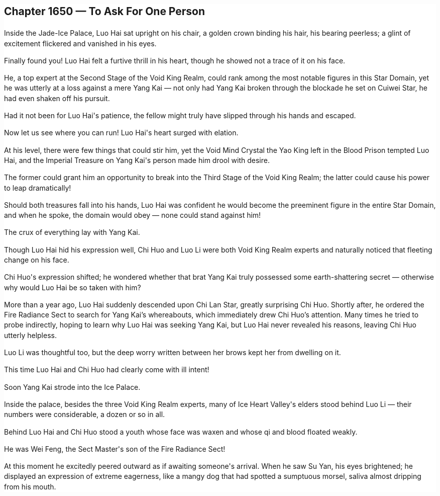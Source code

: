 ## Chapter 1650 — To Ask For One Person

Inside the Jade-Ice Palace, Luo Hai sat upright on his chair, a golden crown binding his hair, his bearing peerless; a glint of excitement flickered and vanished in his eyes.

Finally found you! Luo Hai felt a furtive thrill in his heart, though he showed not a trace of it on his face.

He, a top expert at the Second Stage of the Void King Realm, could rank among the most notable figures in this Star Domain, yet he was utterly at a loss against a mere Yang Kai — not only had Yang Kai broken through the blockade he set on Cuiwei Star, he had even shaken off his pursuit.

Had it not been for Luo Hai's patience, the fellow might truly have slipped through his hands and escaped.

Now let us see where you can run! Luo Hai's heart surged with elation.

At his level, there were few things that could stir him, yet the Void Mind Crystal the Yao King left in the Blood Prison tempted Luo Hai, and the Imperial Treasure on Yang Kai's person made him drool with desire.

The former could grant him an opportunity to break into the Third Stage of the Void King Realm; the latter could cause his power to leap dramatically!

Should both treasures fall into his hands, Luo Hai was confident he would become the preeminent figure in the entire Star Domain, and when he spoke, the domain would obey — none could stand against him!

The crux of everything lay with Yang Kai.

Though Luo Hai hid his expression well, Chi Huo and Luo Li were both Void King Realm experts and naturally noticed that fleeting change on his face.

Chi Huo's expression shifted; he wondered whether that brat Yang Kai truly possessed some earth-shattering secret — otherwise why would Luo Hai be so taken with him?

More than a year ago, Luo Hai suddenly descended upon Chi Lan Star, greatly surprising Chi Huo. Shortly after, he ordered the Fire Radiance Sect to search for Yang Kai’s whereabouts, which immediately drew Chi Huo’s attention. Many times he tried to probe indirectly, hoping to learn why Luo Hai was seeking Yang Kai, but Luo Hai never revealed his reasons, leaving Chi Huo utterly helpless.

Luo Li was thoughtful too, but the deep worry written between her brows kept her from dwelling on it.

This time Luo Hai and Chi Huo had clearly come with ill intent!

Soon Yang Kai strode into the Ice Palace.

Inside the palace, besides the three Void King Realm experts, many of Ice Heart Valley's elders stood behind Luo Li — their numbers were considerable, a dozen or so in all.

Behind Luo Hai and Chi Huo stood a youth whose face was waxen and whose qi and blood floated weakly.

He was Wei Feng, the Sect Master's son of the Fire Radiance Sect!

At this moment he excitedly peered outward as if awaiting someone's arrival. When he saw Su Yan, his eyes brightened; he displayed an expression of extreme eagerness, like a mangy dog that had spotted a sumptuous morsel, saliva almost dripping from his mouth.
